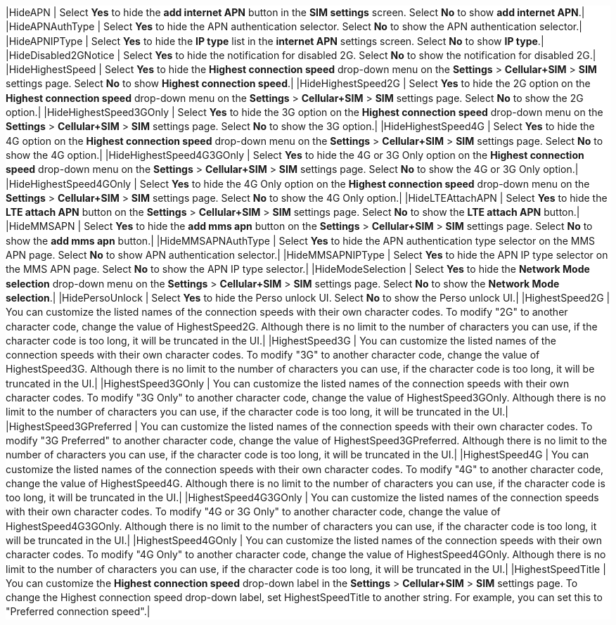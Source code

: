 |HideAPN | Select **Yes** to hide the **add internet APN** button in the **SIM settings** screen. Select **No** to show **add internet APN**.|
|HideAPNAuthType | Select **Yes** to hide the APN authentication selector. Select **No** to show the APN authentication selector.|
|HideAPNIPType | Select **Yes** to hide the **IP type** list in the **internet APN** settings screen. Select **No** to show **IP type**.|
|HideDisabled2GNotice | Select **Yes** to hide the notification for disabled 2G. Select **No** to show the notification for disabled 2G.|
|HideHighestSpeed | Select **Yes** to hide the **Highest connection speed** drop-down menu on the **Settings** > **Cellular+SIM** > **SIM** settings page. Select **No** to show **Highest connection speed**.|
|HideHighestSpeed2G | Select **Yes** to hide the 2G option on the **Highest connection speed** drop-down menu on the **Settings** > **Cellular+SIM** > **SIM** settings page. Select **No** to show the 2G option.|
|HideHighestSpeed3GOnly | Select **Yes** to hide the 3G option on the **Highest connection speed** drop-down menu on the **Settings** > **Cellular+SIM** > **SIM** settings page. Select **No** to show the 3G option.|
|HideHighestSpeed4G | Select **Yes** to hide the 4G option on the **Highest connection speed** drop-down menu on the **Settings** > **Cellular+SIM** > **SIM** settings page. Select **No** to show the 4G option.|
|HideHighestSpeed4G3GOnly | Select **Yes** to hide the 4G or 3G Only option on the **Highest connection speed** drop-down menu on the **Settings** > **Cellular+SIM** > **SIM** settings page. Select **No** to show the 4G or 3G Only option.|
|HideHighestSpeed4GOnly | Select **Yes** to hide the 4G Only option on the **Highest connection speed** drop-down menu on the **Settings** > **Cellular+SIM** > **SIM** settings page. Select **No** to show the 4G Only option.|
|HideLTEAttachAPN | Select **Yes** to hide the **LTE attach APN** button on the **Settings** > **Cellular+SIM** > **SIM** settings page. Select **No** to show the **LTE attach APN** button.|
|HideMMSAPN | Select **Yes** to hide the **add mms apn** button on the **Settings** > **Cellular+SIM** > **SIM** settings page. Select **No** to show the **add mms apn** button.|
|HideMMSAPNAuthType | Select **Yes** to hide the APN authentication type selector on the MMS APN page. Select **No** to show APN authentication selector.|
|HideMMSAPNIPType | Select **Yes** to hide the APN IP type selector on the MMS APN page. Select **No** to show the APN IP type selector.|
|HideModeSelection | Select **Yes** to hide the **Network Mode selection** drop-down menu on the **Settings** > **Cellular+SIM** > **SIM** settings page. Select **No** to show the **Network Mode selection**.|
|HidePersoUnlock | Select **Yes** to hide the Perso unlock UI. Select **No** to show the Perso unlock UI.|
|HighestSpeed2G | You can customize the listed names of the connection speeds with their own character codes. To modify "2G" to another character code, change the value of HighestSpeed2G. Although there is no limit to the number of characters you can use, if the character code is too long, it will be truncated in the UI.|
|HighestSpeed3G | You can customize the listed names of the connection speeds with their own character codes. To modify "3G" to another character code, change the value of HighestSpeed3G. Although there is no limit to the number of characters you can use, if the character code is too long, it will be truncated in the UI.|
|HighestSpeed3GOnly | You can customize the listed names of the connection speeds with their own character codes. To modify "3G Only" to another character code, change the value of HighestSpeed3GOnly. Although there is no limit to the number of characters you can use, if the character code is too long, it will be truncated in the UI.|
|HighestSpeed3GPreferred | You can customize the listed names of the connection speeds with their own character codes. To modify "3G Preferred" to another character code, change the value of HighestSpeed3GPreferred. Although there is no limit to the number of characters you can use, if the character code is too long, it will be truncated in the UI.|
|HighestSpeed4G | You can customize the listed names of the connection speeds with their own character codes. To modify "4G" to another character code, change the value of HighestSpeed4G. Although there is no limit to the number of characters you can use, if the character code is too long, it will be truncated in the UI.|
|HighestSpeed4G3GOnly | You can customize the listed names of the connection speeds with their own character codes. To modify "4G or 3G Only" to another character code, change the value of HighestSpeed4G3GOnly. Although there is no limit to the number of characters you can use, if the character code is too long, it will be truncated in the UI.|
|HighestSpeed4GOnly | You can customize the listed names of the connection speeds with their own character codes. To modify "4G Only" to another character code, change the value of HighestSpeed4GOnly. Although there is no limit to the number of characters you can use, if the character code is too long, it will be truncated in the UI.|
|HighestSpeedTitle | You can customize the **Highest connection speed** drop-down label in the **Settings** > **Cellular+SIM** > **SIM** settings page. To change the Highest connection speed drop-down label, set HighestSpeedTitle to another string. For example, you can set this to "Preferred connection speed".|